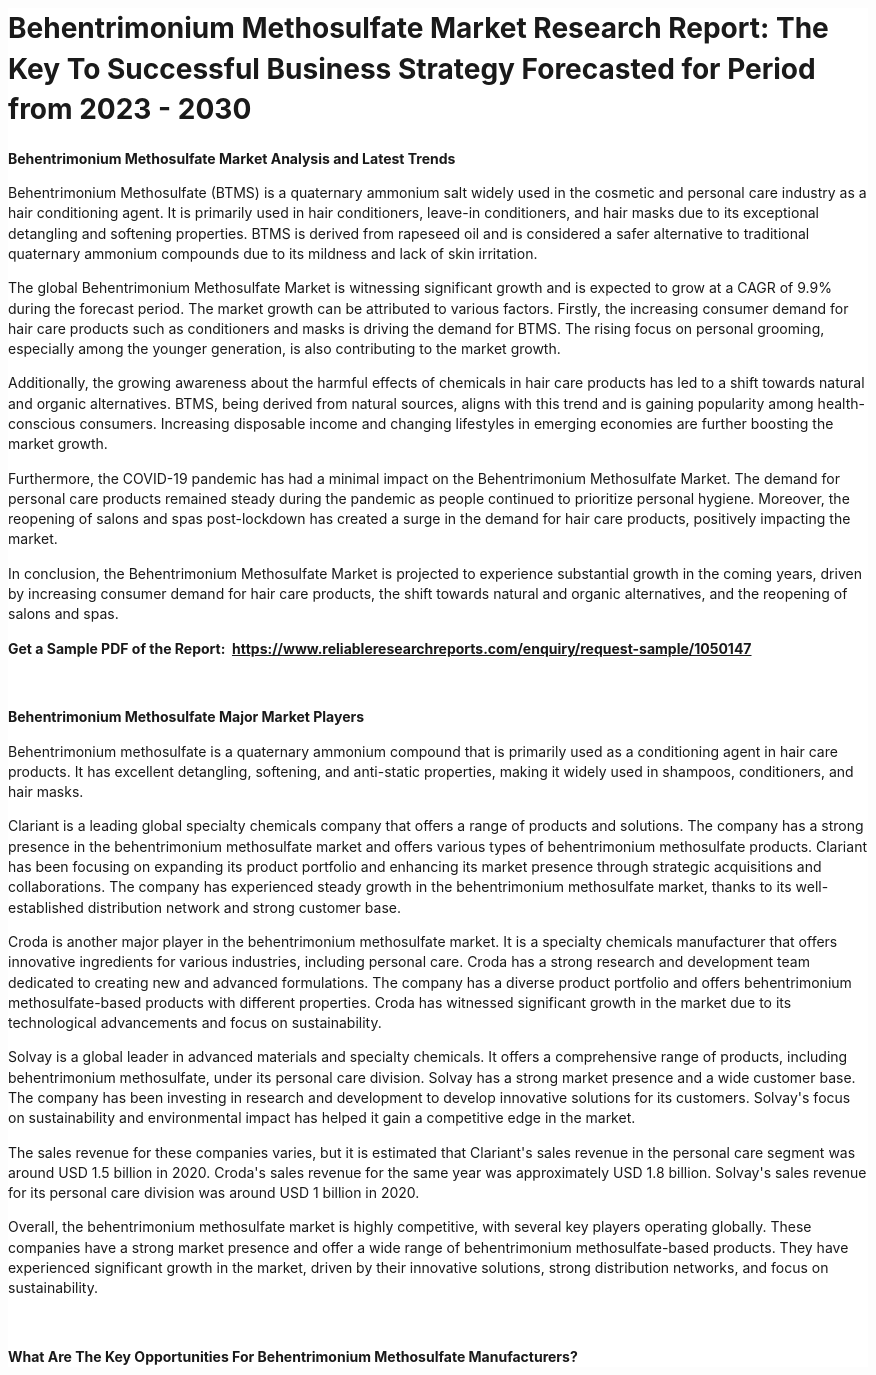 <p><h1>Behentrimonium Methosulfate Market Research Report: The Key To Successful Business Strategy Forecasted for Period from 2023 - 2030</h1></p><p><strong>Behentrimonium Methosulfate Market Analysis and Latest Trends</strong></p>
<p><p>Behentrimonium Methosulfate (BTMS) is a quaternary ammonium salt widely used in the cosmetic and personal care industry as a hair conditioning agent. It is primarily used in hair conditioners, leave-in conditioners, and hair masks due to its exceptional detangling and softening properties. BTMS is derived from rapeseed oil and is considered a safer alternative to traditional quaternary ammonium compounds due to its mildness and lack of skin irritation.</p><p>The global Behentrimonium Methosulfate Market is witnessing significant growth and is expected to grow at a CAGR of 9.9% during the forecast period. The market growth can be attributed to various factors. Firstly, the increasing consumer demand for hair care products such as conditioners and masks is driving the demand for BTMS. The rising focus on personal grooming, especially among the younger generation, is also contributing to the market growth.</p><p>Additionally, the growing awareness about the harmful effects of chemicals in hair care products has led to a shift towards natural and organic alternatives. BTMS, being derived from natural sources, aligns with this trend and is gaining popularity among health-conscious consumers. Increasing disposable income and changing lifestyles in emerging economies are further boosting the market growth.</p><p>Furthermore, the COVID-19 pandemic has had a minimal impact on the Behentrimonium Methosulfate Market. The demand for personal care products remained steady during the pandemic as people continued to prioritize personal hygiene. Moreover, the reopening of salons and spas post-lockdown has created a surge in the demand for hair care products, positively impacting the market.</p><p>In conclusion, the Behentrimonium Methosulfate Market is projected to experience substantial growth in the coming years, driven by increasing consumer demand for hair care products, the shift towards natural and organic alternatives, and the reopening of salons and spas.</p></p>
<p><strong>Get a Sample PDF of the Report:&nbsp; <a href="https://www.reliableresearchreports.com/enquiry/request-sample/1050147">https://www.reliableresearchreports.com/enquiry/request-sample/1050147</a></strong></p>
<p>&nbsp;</p>
<p><strong>Behentrimonium Methosulfate Major Market Players</strong></p>
<p><p>Behentrimonium methosulfate is a quaternary ammonium compound that is primarily used as a conditioning agent in hair care products. It has excellent detangling, softening, and anti-static properties, making it widely used in shampoos, conditioners, and hair masks.</p><p>Clariant is a leading global specialty chemicals company that offers a range of products and solutions. The company has a strong presence in the behentrimonium methosulfate market and offers various types of behentrimonium methosulfate products. Clariant has been focusing on expanding its product portfolio and enhancing its market presence through strategic acquisitions and collaborations. The company has experienced steady growth in the behentrimonium methosulfate market, thanks to its well-established distribution network and strong customer base.</p><p>Croda is another major player in the behentrimonium methosulfate market. It is a specialty chemicals manufacturer that offers innovative ingredients for various industries, including personal care. Croda has a strong research and development team dedicated to creating new and advanced formulations. The company has a diverse product portfolio and offers behentrimonium methosulfate-based products with different properties. Croda has witnessed significant growth in the market due to its technological advancements and focus on sustainability.</p><p>Solvay is a global leader in advanced materials and specialty chemicals. It offers a comprehensive range of products, including behentrimonium methosulfate, under its personal care division. Solvay has a strong market presence and a wide customer base. The company has been investing in research and development to develop innovative solutions for its customers. Solvay's focus on sustainability and environmental impact has helped it gain a competitive edge in the market.</p><p>The sales revenue for these companies varies, but it is estimated that Clariant's sales revenue in the personal care segment was around USD 1.5 billion in 2020. Croda's sales revenue for the same year was approximately USD 1.8 billion. Solvay's sales revenue for its personal care division was around USD 1 billion in 2020.</p><p>Overall, the behentrimonium methosulfate market is highly competitive, with several key players operating globally. These companies have a strong market presence and offer a wide range of behentrimonium methosulfate-based products. They have experienced significant growth in the market, driven by their innovative solutions, strong distribution networks, and focus on sustainability.</p></p>
<p>&nbsp;</p>
<p><strong>What Are The Key Opportunities For Behentrimonium Methosulfate Manufacturers?</strong></p>